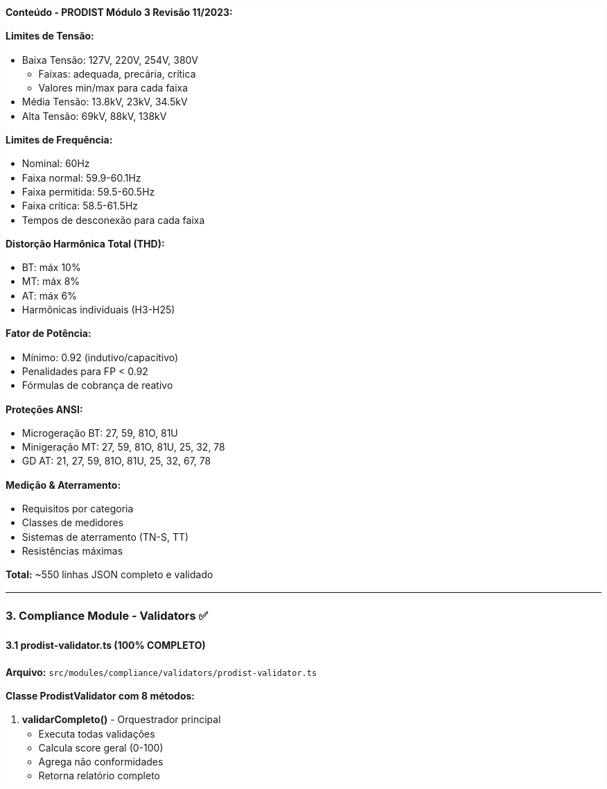 **Conteúdo - PRODIST Módulo 3 Revisão 11/2023:**

**Limites de Tensão:**

- Baixa Tensão: 127V, 220V, 254V, 380V
  - Faixas: adequada, precária, crítica
  - Valores min/max para cada faixa
- Média Tensão: 13.8kV, 23kV, 34.5kV
- Alta Tensão: 69kV, 88kV, 138kV

**Limites de Frequência:**

- Nominal: 60Hz
- Faixa normal: 59.9-60.1Hz
- Faixa permitida: 59.5-60.5Hz
- Faixa crítica: 58.5-61.5Hz
- Tempos de desconexão para cada faixa

**Distorção Harmônica Total (THD):**

- BT: máx 10%
- MT: máx 8%
- AT: máx 6%
- Harmônicas individuais (H3-H25)

**Fator de Potência:**

- Mínimo: 0.92 (indutivo/capacitivo)
- Penalidades para FP < 0.92
- Fórmulas de cobrança de reativo

**Proteções ANSI:**

- Microgeração BT: 27, 59, 81O, 81U
- Minigeração MT: 27, 59, 81O, 81U, 25, 32, 78
- GD AT: 21, 27, 59, 81O, 81U, 25, 32, 67, 78

**Medição & Aterramento:**

- Requisitos por categoria
- Classes de medidores
- Sistemas de aterramento (TN-S, TT)
- Resistências máximas

**Total:** ~550 linhas JSON completo e validado

---

### 3. **Compliance Module - Validators** ✅

#### 3.1 prodist-validator.ts (100% COMPLETO)

**Arquivo:** `src/modules/compliance/validators/prodist-validator.ts`

**Classe ProdistValidator com 8 métodos:**

1. **validarCompleto()** - Orquestrador principal
   - Executa todas validações
   - Calcula score geral (0-100)
   - Agrega não conformidades
   - Retorna relatório completo
